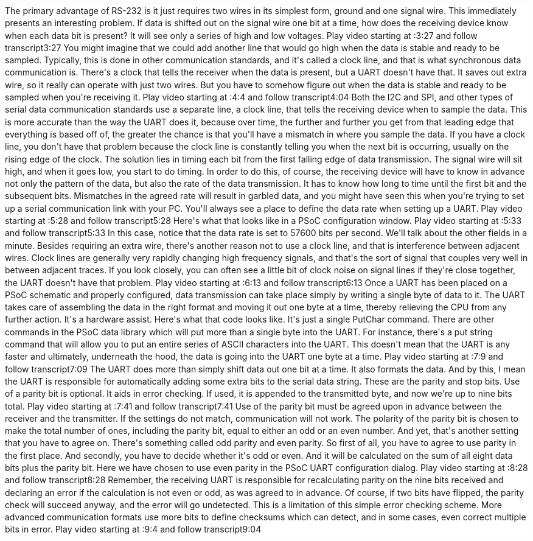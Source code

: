 The primary advantage of RS-232 is it just requires two wires in its simplest form, ground and one signal wire. This immediately presents an interesting problem. If data is shifted out on the signal wire one bit at a time, how does the receiving device know when each data bit is present? It will see only a series of high and low voltages.
Play video starting at :3:27 and follow transcript3:27
You might imagine that we could add another line that would go high when the data is stable and ready to be sampled. Typically, this is done in other communication standards, and it's called a clock line, and that is what synchronous data communication is. There's a clock that tells the receiver when the data is present, but a UART doesn't have that. It saves out extra wire, so it really can operate with just two wires. But you have to somehow figure out when the data is stable and ready to be sampled when you're receiving it.
Play video starting at :4:4 and follow transcript4:04
Both the I2C and SPI, and other types of serial data communication standards use a separate line, a clock line, that tells the receiving device when to sample the data. This is more accurate than the way the UART does it, because over time, the further and further you get from that leading edge that everything is based off of, the greater the chance is that you'll have a mismatch in where you sample the data. If you have a clock line, you don't have that problem because the clock line is constantly telling you when the next bit is occurring, usually on the rising edge of the clock. The solution lies in timing each bit from the first falling edge of data transmission. The signal wire will sit high, and when it goes low, you start to do timing. In order to do this, of course, the receiving device will have to know in advance not only the pattern of the data, but also the rate of the data transmission. It has to know how long to time until the first bit and the subsequent bits. Mismatches in the agreed rate will result in garbled data, and you might have seen this when you're trying to set up a serial communication link with your PC. You'll always see a place to define the data rate when setting up a UART.
Play video starting at :5:28 and follow transcript5:28
Here's what that looks like in a PSoC configuration window.
Play video starting at :5:33 and follow transcript5:33
In this case, notice that the data rate is set to 57600 bits per second. We'll talk about the other fields in a minute. Besides requiring an extra wire, there's another reason not to use a clock line, and that is interference between adjacent wires. Clock lines are generally very rapidly changing high frequency signals, and that's the sort of signal that couples very well in between adjacent traces. If you look closely, you can often see a little bit of clock noise on signal lines if they're close together, the UART doesn't have that problem.
Play video starting at :6:13 and follow transcript6:13
Once a UART has been placed on a PSoC schematic and properly configured, data transmission can take place simply by writing a single byte of data to it. The UART takes care of assembling the data in the right format and moving it out one byte at a time, thereby relieving the CPU from any further action. It's a hardware assist. Here's what that code looks like. It's just a single PutChar command. There are other commands in the PSoC data library which will put more than a single byte into the UART. For instance, there's a put string command that will allow you to put an entire series of ASCII characters into the UART. This doesn't mean that the UART is any faster and ultimately, underneath the hood, the data is going into the UART one byte at a time.
Play video starting at :7:9 and follow transcript7:09
The UART does more than simply shift data out one bit at a time. It also formats the data. And by this, I mean the UART is responsible for automatically adding some extra bits to the serial data string. These are the parity and stop bits. Use of a parity bit is optional. It aids in error checking. If used, it is appended to the transmitted byte, and now we're up to nine bits total.
Play video starting at :7:41 and follow transcript7:41
Use of the parity bit must be agreed upon in advance between the receiver and the transmitter. If the settings do not match, communication will not work. The polarity of the parity bit is chosen to make the total number of ones, including the parity bit, equal to either an odd or an even number. And yet, that's another setting that you have to agree on. There's something called odd parity and even parity. So first of all, you have to agree to use parity in the first place. And secondly, you have to decide whether it's odd or even. And it will be calculated on the sum of all eight data bits plus the parity bit. Here we have chosen to use even parity in the PSoC UART configuration dialog.
Play video starting at :8:28 and follow transcript8:28
Remember, the receiving UART is responsible for recalculating parity on the nine bits received and declaring an error if the calculation is not even or odd, as was agreed to in advance. Of course, if two bits have flipped, the parity check will succeed anyway, and the error will go undetected. This is a limitation of this simple error checking scheme. More advanced communication formats use more bits to define checksums which can detect, and in some cases, even correct multiple bits in error.
Play video starting at :9:4 and follow transcript9:04